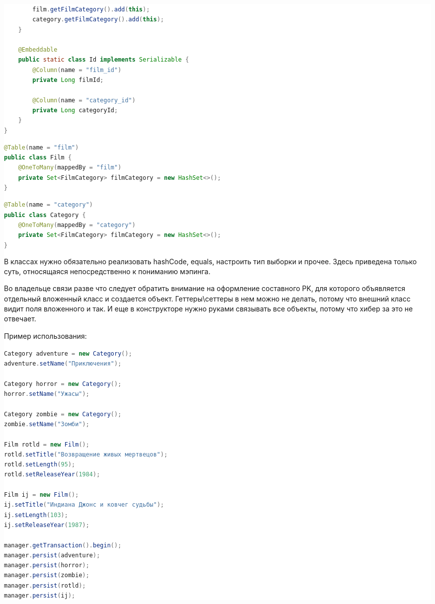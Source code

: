 ```java
        film.getFilmCategory().add(this);
        category.getFilmCategory().add(this);
    }

    @Embeddable
    public static class Id implements Serializable {
        @Column(name = "film_id")
        private Long filmId;

        @Column(name = "category_id")
        private Long categoryId;
    }
}
```

```java
@Table(name = "film")
public class Film {
    @OneToMany(mappedBy = "film")
    private Set<FilmCategory> filmCategory = new HashSet<>();
}
```

```java
@Table(name = "category")
public class Category {
    @OneToMany(mappedBy = "category")
    private Set<FilmCategory> filmCategory = new HashSet<>();
}
```

В классах нужно обязательно реализовать hashCode, equals, настроить тип выборки и прочее. Здесь приведена только суть, относящаяся непосредственно к пониманию мэпинга.

Во владельце связи разве что следует обратить внимание на оформление составного PK, для которого объявляется отдельный вложенный класс и создается объект. Геттеры\сеттеры в нем можно не делать, потому что внешний класс видит поля вложенного и так. И еще в конструкторе нужно руками связывать все объекты, потому что хибер за это не отвечает.

Пример использования:

```java
Category adventure = new Category();
adventure.setName("Приключения");

Category horror = new Category();
horror.setName("Ужасы");

Category zombie = new Category();
zombie.setName("Зомби");

Film rotld = new Film();
rotld.setTitle("Возвращение живых мертвецов");
rotld.setLength(95);
rotld.setReleaseYear(1984);

Film ij = new Film();
ij.setTitle("Индиана Джонс и ковчег судьбы");
ij.setLength(103);
ij.setReleaseYear(1987);

manager.getTransaction().begin();
manager.persist(adventure);
manager.persist(horror);
manager.persist(zombie);
manager.persist(rotld);
manager.persist(ij);
```